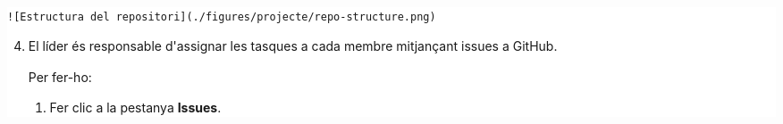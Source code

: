     ![Estructura del repositori](./figures/projecte/repo-structure.png)

4. El líder és responsable d'assignar les tasques a cada membre mitjançant issues a GitHub.

    Per fer-ho:

    1. Fer clic a la pestanya **Issues**.
